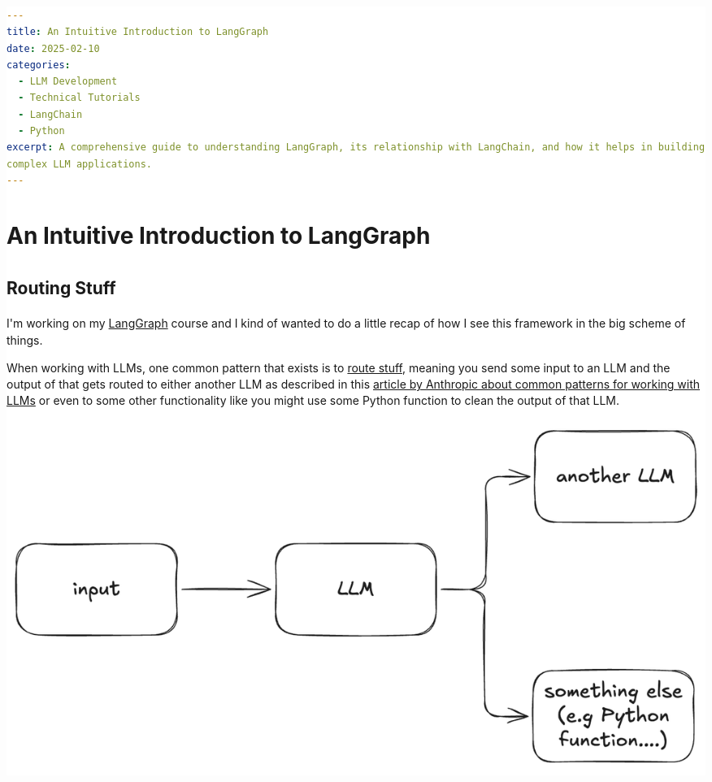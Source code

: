```yaml
---
title: An Intuitive Introduction to LangGraph
date: 2025-02-10
categories:
  - LLM Development
  - Technical Tutorials
  - LangChain
  - Python
excerpt: A comprehensive guide to understanding LangGraph, its relationship with LangChain, and how it helps in building complex LLM applications.
---
```


# An Intuitive Introduction to LangGraph

## Routing Stuff

I'm working on my [LangGraph](https://www.langchain.com/langgraph) course and I kind of wanted to do a little recap of how I see this framework in the big scheme of things.

When working with LLMs, one common pattern that exists is to [route stuff](https://arc.net/l/quote/yrhkgldc), meaning you send some input to an LLM and the output of that gets routed to either another LLM as described in this [article by Anthropic about common patterns for working with LLMs](https://arc.net/l/quote/yrhkgldc) or even to some other functionality like you might use some Python function to clean the output of that LLM.  

![](../assets/2025-02-07-14-52-03.png)
